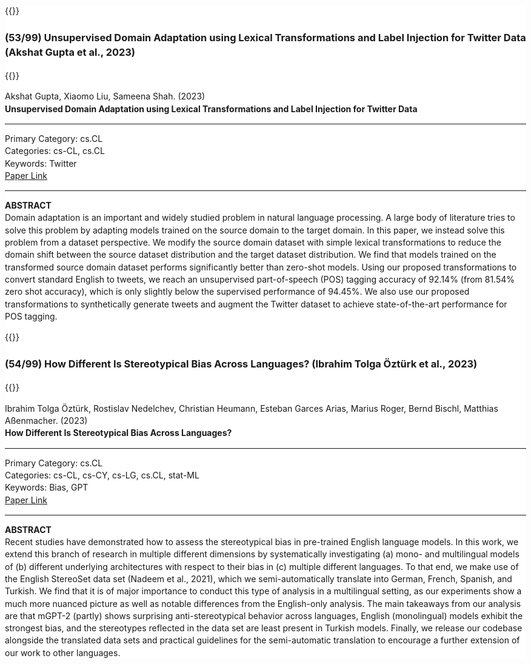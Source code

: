 {{</citation>}}


### (53/99) Unsupervised Domain Adaptation using Lexical Transformations and Label Injection for Twitter Data (Akshat Gupta et al., 2023)

{{<citation>}}

Akshat Gupta, Xiaomo Liu, Sameena Shah. (2023)  
**Unsupervised Domain Adaptation using Lexical Transformations and Label Injection for Twitter Data**  

---
Primary Category: cs.CL  
Categories: cs-CL, cs.CL  
Keywords: Twitter  
[Paper Link](http://arxiv.org/abs/2307.10210v1)  

---


**ABSTRACT**  
Domain adaptation is an important and widely studied problem in natural language processing. A large body of literature tries to solve this problem by adapting models trained on the source domain to the target domain. In this paper, we instead solve this problem from a dataset perspective. We modify the source domain dataset with simple lexical transformations to reduce the domain shift between the source dataset distribution and the target dataset distribution. We find that models trained on the transformed source domain dataset performs significantly better than zero-shot models. Using our proposed transformations to convert standard English to tweets, we reach an unsupervised part-of-speech (POS) tagging accuracy of 92.14% (from 81.54% zero shot accuracy), which is only slightly below the supervised performance of 94.45%. We also use our proposed transformations to synthetically generate tweets and augment the Twitter dataset to achieve state-of-the-art performance for POS tagging.

{{</citation>}}


### (54/99) How Different Is Stereotypical Bias Across Languages? (Ibrahim Tolga Öztürk et al., 2023)

{{<citation>}}

Ibrahim Tolga Öztürk, Rostislav Nedelchev, Christian Heumann, Esteban Garces Arias, Marius Roger, Bernd Bischl, Matthias Aßenmacher. (2023)  
**How Different Is Stereotypical Bias Across Languages?**  

---
Primary Category: cs.CL  
Categories: cs-CL, cs-CY, cs-LG, cs.CL, stat-ML  
Keywords: Bias, GPT  
[Paper Link](http://arxiv.org/abs/2307.07331v1)  

---


**ABSTRACT**  
Recent studies have demonstrated how to assess the stereotypical bias in pre-trained English language models. In this work, we extend this branch of research in multiple different dimensions by systematically investigating (a) mono- and multilingual models of (b) different underlying architectures with respect to their bias in (c) multiple different languages. To that end, we make use of the English StereoSet data set (Nadeem et al., 2021), which we semi-automatically translate into German, French, Spanish, and Turkish. We find that it is of major importance to conduct this type of analysis in a multilingual setting, as our experiments show a much more nuanced picture as well as notable differences from the English-only analysis. The main takeaways from our analysis are that mGPT-2 (partly) shows surprising anti-stereotypical behavior across languages, English (monolingual) models exhibit the strongest bias, and the stereotypes reflected in the data set are least present in Turkish models. Finally, we release our codebase alongside the translated data sets and practical guidelines for the semi-automatic translation to encourage a further extension of our work to other languages.
